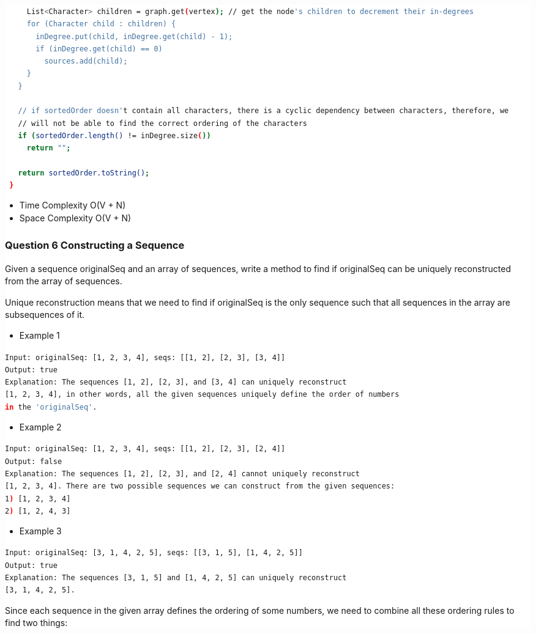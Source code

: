  ```sh
      List<Character> children = graph.get(vertex); // get the node's children to decrement their in-degrees
      for (Character child : children) {
        inDegree.put(child, inDegree.get(child) - 1);
        if (inDegree.get(child) == 0)
          sources.add(child);
      }
    }

    // if sortedOrder doesn't contain all characters, there is a cyclic dependency between characters, therefore, we
    // will not be able to find the correct ordering of the characters
    if (sortedOrder.length() != inDegree.size())
      return "";

    return sortedOrder.toString();
  }
```
 - Time Complexity
   O(V + N)
 - Space Complexity
O(V + N)
### Question 6 Constructing a Sequence

Given a sequence originalSeq and an array of sequences, write a method to find if originalSeq can be uniquely reconstructed from the array of sequences.

Unique reconstruction means that we need to find if originalSeq is the only sequence such that all sequences in the array are subsequences of it.

 - Example 1
 ```sh
Input: originalSeq: [1, 2, 3, 4], seqs: [[1, 2], [2, 3], [3, 4]]
Output: true
Explanation: The sequences [1, 2], [2, 3], and [3, 4] can uniquely reconstruct   
[1, 2, 3, 4], in other words, all the given sequences uniquely define the order of numbers 
in the 'originalSeq'. 
 ```
  - Example 2
 ```sh
Input: originalSeq: [1, 2, 3, 4], seqs: [[1, 2], [2, 3], [2, 4]]
Output: false
Explanation: The sequences [1, 2], [2, 3], and [2, 4] cannot uniquely reconstruct 
[1, 2, 3, 4]. There are two possible sequences we can construct from the given sequences:
1) [1, 2, 3, 4]
2) [1, 2, 4, 3]
 ```
   - Example 3
 ```sh
Input: originalSeq: [3, 1, 4, 2, 5], seqs: [[3, 1, 5], [1, 4, 2, 5]]
Output: true
Explanation: The sequences [3, 1, 5] and [1, 4, 2, 5] can uniquely reconstruct 
[3, 1, 4, 2, 5].
 ```
Since each sequence in the given array defines the ordering of some numbers, we need to combine all these ordering rules to find two things:
